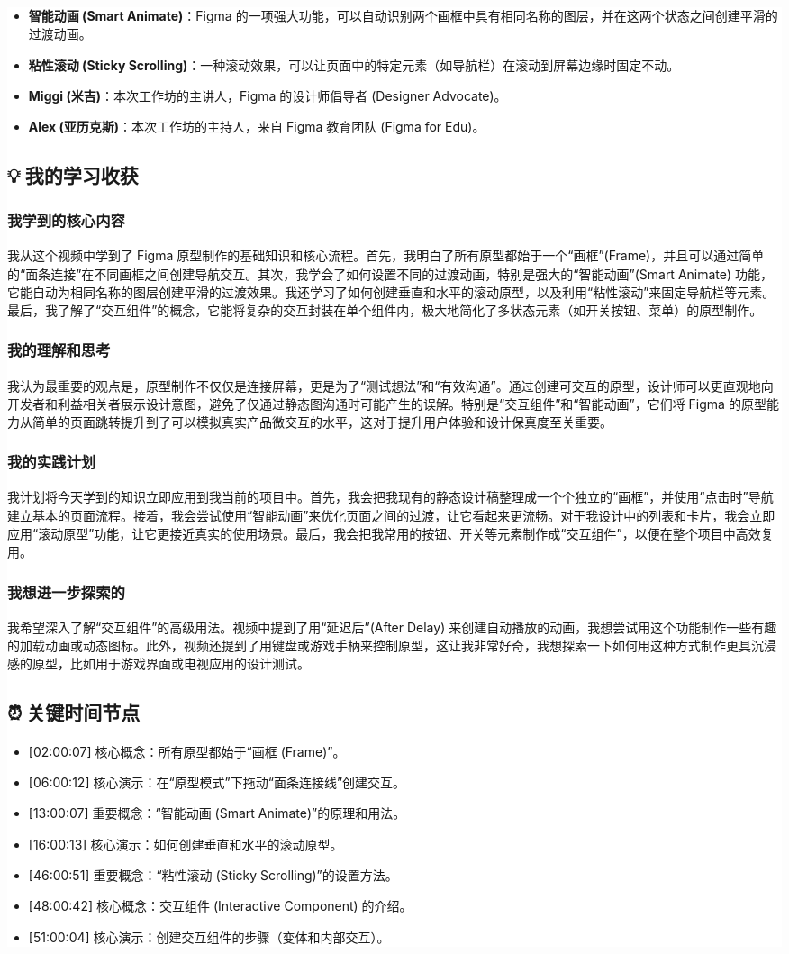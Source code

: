 - **智能动画 (Smart Animate)**：Figma 的一项强大功能，可以自动识别两个画框中具有相同名称的图层，并在这两个状态之间创建平滑的过渡动画。
    
- **粘性滚动 (Sticky Scrolling)**：一种滚动效果，可以让页面中的特定元素（如导航栏）在滚动到屏幕边缘时固定不动。
    
- **Miggi (米吉)**：本次工作坊的主讲人，Figma 的设计师倡导者 (Designer Advocate)。
    
- **Alex (亚历克斯)**：本次工作坊的主持人，来自 Figma 教育团队 (Figma for Edu)。
    

## 💡 我的学习收获

### 我学到的核心内容

我从这个视频中学到了 Figma 原型制作的基础知识和核心流程。首先，我明白了所有原型都始于一个“画框”(Frame)，并且可以通过简单的“面条连接”在不同画框之间创建导航交互。其次，我学会了如何设置不同的过渡动画，特别是强大的“智能动画”(Smart Animate) 功能，它能自动为相同名称的图层创建平滑的过渡效果。我还学习了如何创建垂直和水平的滚动原型，以及利用“粘性滚动”来固定导航栏等元素。最后，我了解了“交互组件”的概念，它能将复杂的交互封装在单个组件内，极大地简化了多状态元素（如开关按钮、菜单）的原型制作。

### 我的理解和思考

我认为最重要的观点是，原型制作不仅仅是连接屏幕，更是为了“测试想法”和“有效沟通”。通过创建可交互的原型，设计师可以更直观地向开发者和利益相关者展示设计意图，避免了仅通过静态图沟通时可能产生的误解。特别是“交互组件”和“智能动画”，它们将 Figma 的原型能力从简单的页面跳转提升到了可以模拟真实产品微交互的水平，这对于提升用户体验和设计保真度至关重要。

### 我的实践计划

我计划将今天学到的知识立即应用到我当前的项目中。首先，我会把我现有的静态设计稿整理成一个个独立的“画框”，并使用“点击时”导航建立基本的页面流程。接着，我会尝试使用“智能动画”来优化页面之间的过渡，让它看起来更流畅。对于我设计中的列表和卡片，我会立即应用“滚动原型”功能，让它更接近真实的使用场景。最后，我会把我常用的按钮、开关等元素制作成“交互组件”，以便在整个项目中高效复用。

### 我想进一步探索的

我希望深入了解“交互组件”的高级用法。视频中提到了用“延迟后”(After Delay) 来创建自动播放的动画，我想尝试用这个功能制作一些有趣的加载动画或动态图标。此外，视频还提到了用键盘或游戏手柄来控制原型，这让我非常好奇，我想探索一下如何用这种方式制作更具沉浸感的原型，比如用于游戏界面或电视应用的设计测试。

## ⏰ 关键时间节点

- [02:00:07] 核心概念：所有原型都始于“画框 (Frame)”。
    
- [06:00:12] 核心演示：在“原型模式”下拖动“面条连接线”创建交互。
    
- [13:00:07] 重要概念：“智能动画 (Smart Animate)”的原理和用法。
    
- [16:00:13] 核心演示：如何创建垂直和水平的滚动原型。
    
- [46:00:51] 重要概念：“粘性滚动 (Sticky Scrolling)”的设置方法。
    
- [48:00:42] 核心概念：交互组件 (Interactive Component) 的介绍。
    
- [51:00:04] 核心演示：创建交互组件的步骤（变体和内部交互）。
